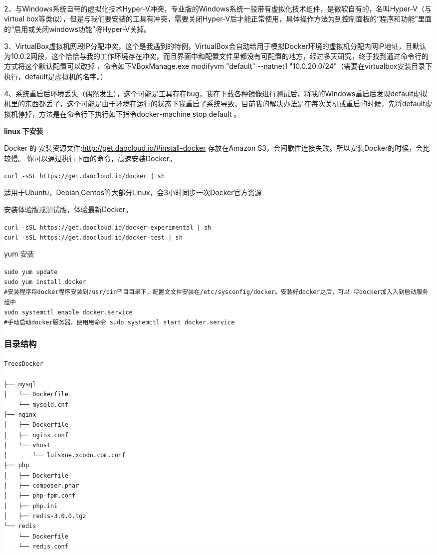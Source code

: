2、与Windows系统自带的虚拟化技术Hyper-V冲突，专业版的Windows系统一般带有虚拟化技术组件，是微软自有的，名叫Hyper-V（与virtual box等类似），但是与我们要安装的工具有冲突，需要关闭Hyper-V后才能正常使用，具体操作方法为到控制面板的“程序和功能”里面的“启用或关闭windows功能”将Hyper-V关掉。

3、VirtualBox虚拟机网段IP分配冲突，这个是我遇到的特例，VirtualBox会自动给用于模拟Docker环境的虚拟机分配内网IP地址，且默认为10.0.2网段，这个恰恰与我的工作环境存在冲突，而且界面中和配置文件里都没有可配置的地方，经过多天研究，终于找到通过命令行的方式将这个默认配置可以改掉 ，命令如下VBoxManage.exe modifyvm "default" --natnet1 "10.0.20.0/24"（需要在virtualbox安装目录下执行，default是虚拟机的名字。）

4、系统重启后环境丢失（偶然发生），这个可能是工具存在bug，我在下载各种镜像进行测试后，将我的Windows重启后发现default虚拟机里的东西都丢了，这个可能是由于环境在运行的状态下我重启了系统导致。目前我的解决办法是在每次关机或重启的时候，先将default虚拟机停掉，方法是在命令行下执行如下指令docker-machine stop default 。



**linux 下安装** 

Docker 的 安装资源文件:http://get.daocloud.io/#install-docker
存放在Amazon S3，会间歇性连接失败。所以安装Docker的时候，会比较慢。 
你可以通过执行下面的命令，高速安装Docker。

```
curl -sSL https://get.daocloud.io/docker | sh
```
适用于Ubuntu，Debian,Centos等大部分Linux，会3小时同步一次Docker官方资源

安装体验版或测试版，体验最新Docker。

```
curl -sSL https://get.daocloud.io/docker-experimental | sh
curl -sSL https://get.daocloud.io/docker-test | sh
```
yum 安装

```
sudo yum update
sudo yum install docker
#安装程序将docker程序安装到/usr/bin⺫⽬目录下，配置⽂文件安装在/etc/sysconfig/docker。安装好docker之后，可以 将docker加⼊入到启动服务组中 
sudo systemctl enable docker.service
#手动启动docker服务器，使⽤用命令 sudo systemctl start docker.service
```


### 目录结构 

```
TreesDocker

├── mysql
│   └── Dockerfile
	└── mysqld.cnf
├── nginx
│   ├── Dockerfile
│   ├── nginx.conf
│   └── vhost
│       └── luisxue.xcodn.com.conf
├── php
│   ├── Dockerfile
│   ├── composer.phar
│   ├── php-fpm.conf
│   ├── php.ini
│   ├── redis-3.0.0.tgz
└── redis
    └── Dockerfile
    └── redis.conf
```
